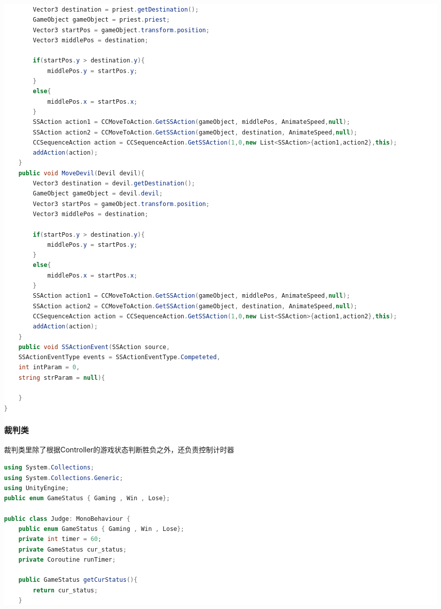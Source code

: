 ```c#
        Vector3 destination = priest.getDestination();
        GameObject gameObject = priest.priest;
        Vector3 startPos = gameObject.transform.position;
        Vector3 middlePos = destination;

        if(startPos.y > destination.y){
            middlePos.y = startPos.y;
        }
        else{
            middlePos.x = startPos.x;
        }
        SSAction action1 = CCMoveToAction.GetSSAction(gameObject, middlePos, AnimateSpeed,null);
        SSAction action2 = CCMoveToAction.GetSSAction(gameObject, destination, AnimateSpeed,null);
        CCSequenceAction action = CCSequenceAction.GetSSAction(1,0,new List<SSAction>{action1,action2},this);
        addAction(action);
    }
    public void MoveDevil(Devil devil){
        Vector3 destination = devil.getDestination();
        GameObject gameObject = devil.devil;
        Vector3 startPos = gameObject.transform.position;
        Vector3 middlePos = destination;

        if(startPos.y > destination.y){
            middlePos.y = startPos.y;
        }
        else{
            middlePos.x = startPos.x;
        }
        SSAction action1 = CCMoveToAction.GetSSAction(gameObject, middlePos, AnimateSpeed,null);
        SSAction action2 = CCMoveToAction.GetSSAction(gameObject, destination, AnimateSpeed,null);
        CCSequenceAction action = CCSequenceAction.GetSSAction(1,0,new List<SSAction>{action1,action2},this);
        addAction(action);
    }
    public void SSActionEvent(SSAction source,
    SSActionEventType events = SSActionEventType.Competeted,
    int intParam = 0,
    string strParam = null){
        
    }
}
```

### 裁判类

裁判类里除了根据Controller的游戏状态判断胜负之外，还负责控制计时器

```c#
using System.Collections;
using System.Collections.Generic;
using UnityEngine;
public enum GameStatus { Gaming , Win , Lose};

public class Judge: MonoBehaviour {
    public enum GameStatus { Gaming , Win , Lose};
    private int timer = 60;
    private GameStatus cur_status;
    private Coroutine runTimer;

    public GameStatus getCurStatus(){
        return cur_status;
    }
```